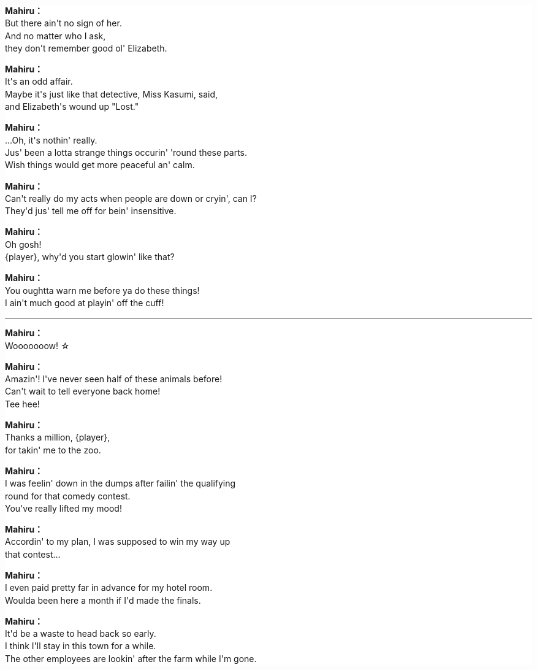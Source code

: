 **Mahiru：**  
But there ain't no sign of her.  
And no matter who I ask,  
they don't remember good ol' Elizabeth.  
  
**Mahiru：**  
It's an odd affair.  
Maybe it's just like that detective, Miss Kasumi, said,  
and Elizabeth's wound up \"Lost.\"  
  
**Mahiru：**  
...Oh, it's nothin' really.  
Jus' been a lotta strange things occurin' 'round these parts.  
Wish things would get more peaceful an' calm.  
  
**Mahiru：**  
Can't really do my acts when people are down or cryin', can I?  
They'd jus' tell me off for bein' insensitive.  
  
**Mahiru：**  
Oh gosh!  
{player}, why'd you start glowin' like that?  
  
**Mahiru：**  
You oughtta warn me before ya do these things!  
I ain't much good at playin' off the cuff!  
  

---  
  
**Mahiru：**  
Wooooooow! ☆  
  
**Mahiru：**  
Amazin'! I've never seen half of these animals before!  
Can't wait to tell everyone back home!  
Tee hee!  
  
**Mahiru：**  
Thanks a million, {player},  
for takin' me to the zoo.  
  
**Mahiru：**  
I was feelin' down in the dumps after failin' the qualifying  
round for that comedy contest.  
You've really lifted my mood!  
  
**Mahiru：**  
Accordin' to my plan, I was supposed to win my way up  
that contest...  
  
**Mahiru：**  
I even paid pretty far in advance for my hotel room.  
Woulda been here a month if I'd made the finals.  
  
**Mahiru：**  
It'd be a waste to head back so early.  
I think I'll stay in this town for a while.  
The other employees are lookin' after the farm while I'm gone.  
  